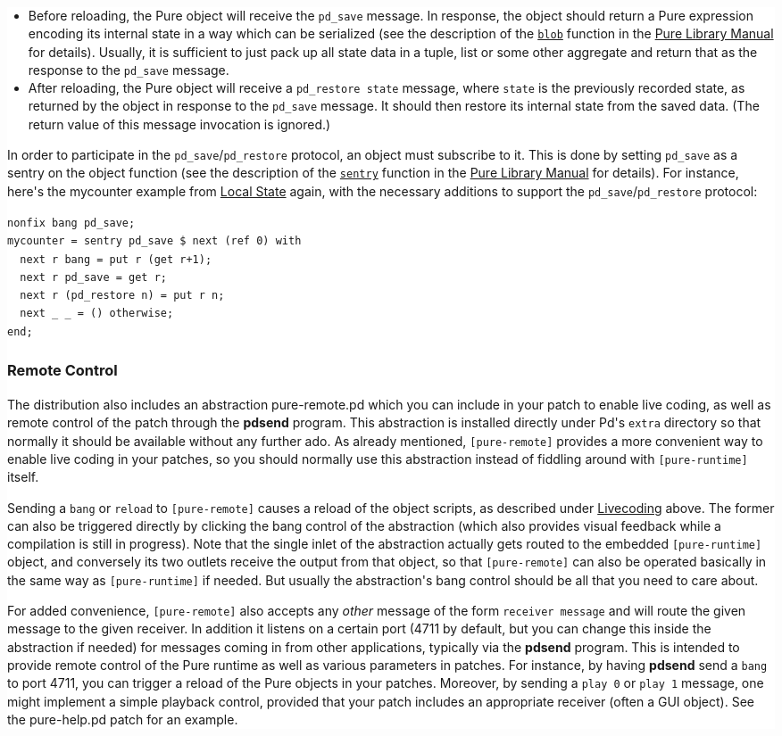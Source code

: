 -   Before reloading, the Pure object will receive the `pd_save` message. In
    response, the object should return a Pure expression encoding its internal
    state in a way which can be serialized (see the description of the
    [`blob`](#blob) function in the [Pure Library
    Manual](#pure-library-manual) for details). Usually, it is sufficient to
    just pack up all state data in a tuple, list or some other aggregate and
    return that as the response to the `pd_save` message.
-   After reloading, the Pure object will receive a `pd_restore state`
    message, where `state` is the previously recorded state, as returned by
    the object in response to the `pd_save` message. It should then restore
    its internal state from the saved data. (The return value of this message
    invocation is ignored.)

In order to participate in the `pd_save`/`pd_restore` protocol, an object must
subscribe to it. This is done by setting `pd_save` as a sentry on the object
function (see the description of the [`sentry`](#sentry) function in the [Pure
Library Manual](#pure-library-manual) for details). For instance, here's the
mycounter example from [Local State](#local-state) again, with the necessary
additions to support the `pd_save`/`pd_restore` protocol:

    nonfix bang pd_save;
    mycounter = sentry pd_save $ next (ref 0) with
      next r bang = put r (get r+1);
      next r pd_save = get r;
      next r (pd_restore n) = put r n;
      next _ _ = () otherwise;
    end;

### Remote Control

The distribution also includes an abstraction pure-remote.pd which you can
include in your patch to enable live coding, as well as remote control of the
patch through the **pdsend** program. This abstraction is installed directly
under Pd's `extra` directory so that normally it should be available without
any further ado. As already mentioned, `[pure-remote]` provides a more
convenient way to enable live coding in your patches, so you should normally
use this abstraction instead of fiddling around with `[pure-runtime]` itself.

Sending a `bang` or `reload` to `[pure-remote]` causes a reload of the object
scripts, as described under [Livecoding](#livecoding) above. The former can
also be triggered directly by clicking the bang control of the abstraction
(which also provides visual feedback while a compilation is still in
progress). Note that the single inlet of the abstraction actually gets routed
to the embedded `[pure-runtime]` object, and conversely its two outlets
receive the output from that object, so that `[pure-remote]` can also be
operated basically in the same way as `[pure-runtime]` if needed. But usually
the abstraction's bang control should be all that you need to care about.

For added convenience, `[pure-remote]` also accepts any *other* message of the
form `receiver message` and will route the given message to the given
receiver. In addition it listens on a certain port (4711 by default, but you
can change this inside the abstraction if needed) for messages coming in from
other applications, typically via the **pdsend** program. This is intended to
provide remote control of the Pure runtime as well as various parameters in
patches. For instance, by having **pdsend** send a `bang` to port 4711, you
can trigger a reload of the Pure objects in your patches. Moreover, by sending
a `play 0` or `play 1` message, one might implement a simple playback control,
provided that your patch includes an appropriate receiver (often a GUI
object). See the pure-help.pd patch for an example.
